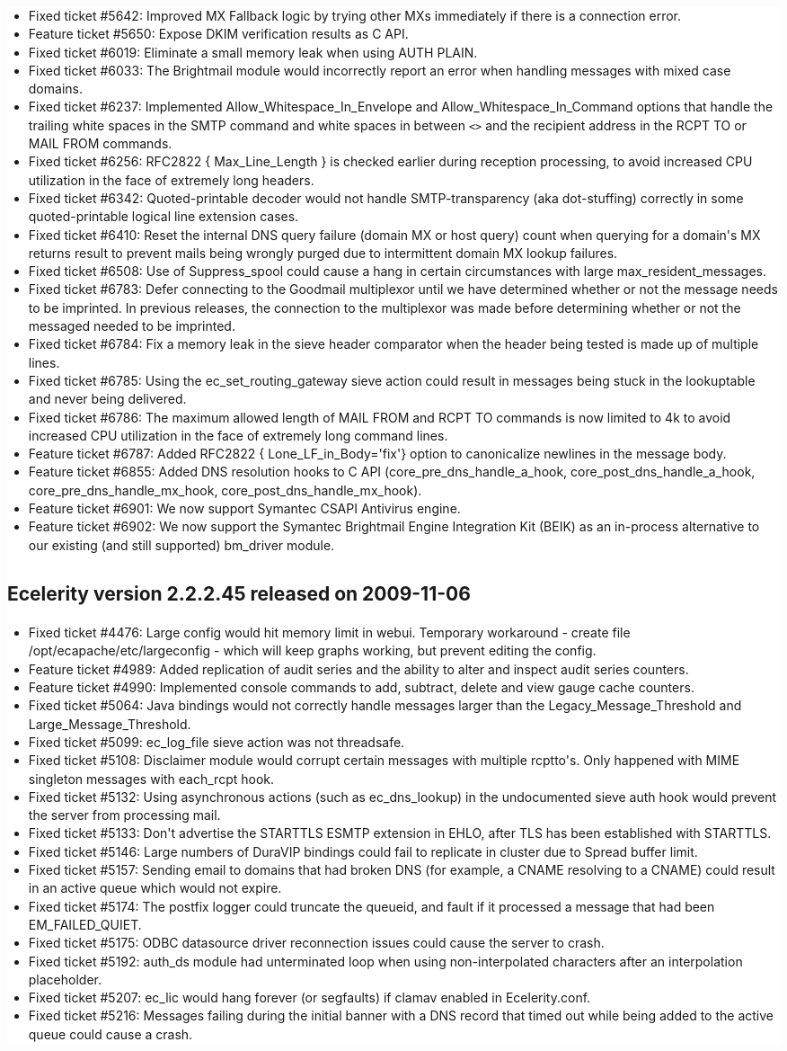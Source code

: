 * Fixed ticket #5642: Improved MX Fallback logic by trying other MXs immediately if there is a connection error.
* Feature ticket #5650: Expose DKIM verification results as C API.
* Fixed ticket #6019: Eliminate a small memory leak when using AUTH PLAIN.
* Fixed ticket #6033: The Brightmail module would incorrectly report an error when handling messages with mixed case domains.
* Fixed ticket #6237: Implemented Allow_Whitespace_In_Envelope and Allow_Whitespace_In_Command options that handle the trailing white spaces in the SMTP command and white spaces in between `<>` and the recipient address in the RCPT TO or MAIL FROM commands.
* Fixed ticket #6256: RFC2822 { Max_Line_Length } is checked earlier during reception processing, to avoid increased CPU utilization in the face of extremely long headers.
* Fixed ticket #6342: Quoted-printable decoder would not handle SMTP-transparency (aka dot-stuffing) correctly in some quoted-printable logical line extension cases.
* Fixed ticket #6410: Reset the internal DNS query failure (domain MX or host query) count when querying for a domain's MX returns result to prevent mails being wrongly purged due to intermittent domain MX lookup failures.
* Fixed ticket #6508: Use of Suppress_spool could cause a hang in certain circumstances with large max_resident_messages.
* Fixed ticket #6783: Defer connecting to the Goodmail multiplexor until we have determined whether or not the message needs to be imprinted. In previous releases, the connection to the multiplexor was made before determining whether or not the messaged needed to be imprinted.
* Fixed ticket #6784: Fix a memory leak in the sieve header comparator when the header being tested is made up of multiple lines.
* Fixed ticket #6785: Using the ec_set_routing_gateway sieve action could result in messages being stuck in the lookuptable and never being delivered.
* Fixed ticket #6786: The maximum allowed length of MAIL FROM and RCPT TO commands is now limited to 4k to avoid increased CPU utilization in the face of extremely long command lines.
* Feature ticket #6787: Added RFC2822 { Lone_LF_in_Body='fix'} option to canonicalize newlines in the message body.
* Feature ticket #6855: Added DNS resolution hooks to C API (core_pre_dns_handle_a_hook, core_post_dns_handle_a_hook, core_pre_dns_handle_mx_hook, core_post_dns_handle_mx_hook).
* Feature ticket #6901: We now support Symantec CSAPI Antivirus engine.
* Feature ticket #6902: We now support the Symantec Brightmail Engine Integration Kit (BEIK) as an in-process alternative to our existing (and still supported) bm_driver module.

## Ecelerity version 2.2.2.45 released on 2009-11-06
* Fixed ticket #4476: Large config would hit memory limit in webui. Temporary workaround - create file /opt/ecapache/etc/largeconfig - which will keep graphs working, but prevent editing the config.
* Feature ticket #4989: Added replication of audit series and the ability to alter and inspect audit series counters.
* Feature ticket #4990: Implemented console commands to add, subtract, delete and view gauge cache counters.
* Fixed ticket #5064: Java bindings would not correctly handle messages larger than the Legacy_Message_Threshold and Large_Message_Threshold.
* Fixed ticket #5099: ec_log_file sieve action was not threadsafe.
* Fixed ticket #5108: Disclaimer module would corrupt certain messages with multiple rcptto's. Only happened with MIME singleton messages with each_rcpt hook.
* Fixed ticket #5132: Using asynchronous actions (such as ec_dns_lookup) in the undocumented sieve auth hook would prevent the server from processing mail.
* Fixed ticket #5133: Don't advertise the STARTTLS ESMTP extension in EHLO, after TLS has been established with STARTTLS.
* Fixed ticket #5146: Large numbers of DuraVIP bindings could fail to replicate in cluster due to Spread buffer limit.
* Fixed ticket #5157: Sending email to domains that had broken DNS (for example, a CNAME resolving to a CNAME) could result in an active queue which would not expire.
* Fixed ticket #5174: The postfix logger could truncate the queueid, and fault if it processed a message that had been EM_FAILED_QUIET.
* Fixed ticket #5175: ODBC datasource driver reconnection issues could cause the server to crash.
* Fixed ticket #5192: auth_ds module had unterminated loop when using non-interpolated characters after an interpolation placeholder.
* Fixed ticket #5207: ec_lic would hang forever (or segfaults) if clamav enabled in Ecelerity.conf.
* Fixed ticket #5216: Messages failing during the initial banner with a DNS record that timed out while being added to the active queue could cause a crash.